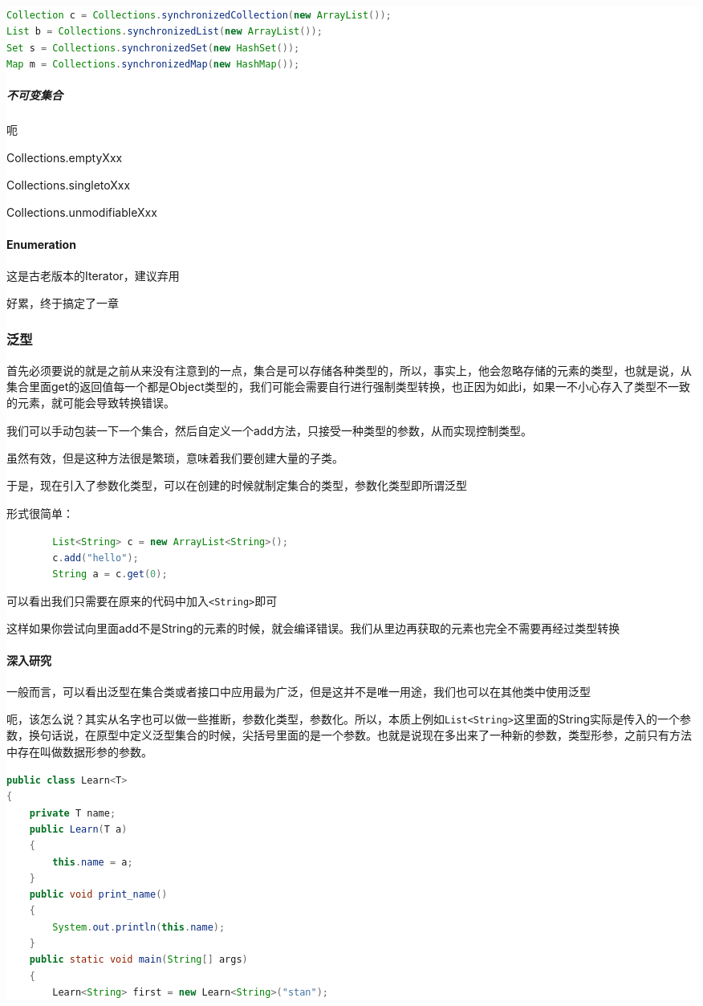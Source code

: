 ~~~java
Collection c = Collections.synchronizedCollection(new ArrayList());
List b = Collections.synchronizedList(new ArrayList());
Set s = Collections.synchronizedSet(new HashSet());
Map m = Collections.synchronizedMap(new HashMap());
~~~



##### 不可变集合

呃

Collections.emptyXxx

Collections.singletoXxx

Collections.unmodifiableXxx



#### Enumeration

这是古老版本的Iterator，建议弃用



好累，终于搞定了一章

### 泛型

首先必须要说的就是之前从来没有注意到的一点，集合是可以存储各种类型的，所以，事实上，他会忽略存储的元素的类型，也就是说，从集合里面get的返回值每一个都是Object类型的，我们可能会需要自行进行强制类型转换，也正因为如此i，如果一不小心存入了类型不一致的元素，就可能会导致转换错误。

我们可以手动包装一下一个集合，然后自定义一个add方法，只接受一种类型的参数，从而实现控制类型。

虽然有效，但是这种方法很是繁琐，意味着我们要创建大量的子类。

于是，现在引入了参数化类型，可以在创建的时候就制定集合的类型，参数化类型即所谓泛型

形式很简单：

~~~java
		List<String> c = new ArrayList<String>();
		c.add("hello");
		String a = c.get(0);
~~~

可以看出我们只需要在原来的代码中加入`<String>`即可

这样如果你尝试向里面add不是String的元素的时候，就会编译错误。我们从里边再获取的元素也完全不需要再经过类型转换



#### 深入研究

一般而言，可以看出泛型在集合类或者接口中应用最为广泛，但是这并不是唯一用途，我们也可以在其他类中使用泛型

呃，该怎么说？其实从名字也可以做一些推断，参数化类型，参数化。所以，本质上例如`List<String>`这里面的String实际是传入的一个参数，换句话说，在原型中定义泛型集合的时候，尖括号里面的是一个参数。也就是说现在多出来了一种新的参数，类型形参，之前只有方法中存在叫做数据形参的参数。

~~~java
public class Learn<T>
{  
	private T name;
	public Learn(T a)
	{
		this.name = a;
	}
	public void print_name()
	{
		System.out.println(this.name);
	}
	public static void main(String[] args)
	{
		Learn<String> first = new Learn<String>("stan");
~~~